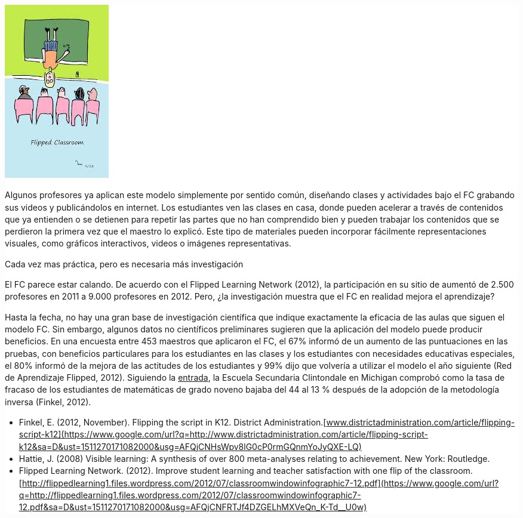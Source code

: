 ![images](/images/image6.jpg)

Algunos profesores ya aplican este modelo simplemente por sentido común, diseñando clases y actividades bajo el FC grabando sus videos y publicándolos en internet. Los estudiantes ven las clases en casa, donde pueden acelerar a través de contenidos que ya entienden o se detienen para repetir las partes que no han comprendido bien y pueden trabajar los contenidos que se perdieron la primera vez que el maestro lo explicó. Este tipo de materiales pueden incorporar fácilmente representaciones visuales, como gráficos interactivos, videos o imágenes representativas.

Cada vez mas práctica, pero es necesaria más investigación

El FC parece estar calando. De acuerdo con el Flipped Learning Network (2012), la participación en su sitio de aumentó de 2.500 profesores en 2011 a 9.000 profesores en 2012\. Pero, ¿la investigación muestra que el FC en realidad mejora el aprendizaje?

Hasta la fecha, no hay una gran base de investigación científica que indique exactamente la eficacia de las aulas que siguen el modelo FC. Sin embargo, algunos datos no científicos preliminares sugieren que la aplicación del modelo puede producir beneficios. En una encuesta entre 453 maestros que aplicaron el FC, el 67% informó de un aumento de las puntuaciones en las pruebas, con beneficios particulares para los estudiantes en las clases y los estudiantes con necesidades educativas especiales, el 80% informó de la mejora de las actitudes de los estudiantes y 99% dijo que volvería a utilizar el modelo el año siguiente (Red de Aprendizaje Flipped, 2012). Siguiendo la [entrada](https://www.google.com/url?q=http://www.theflippedclassroom.es/cambiando-la-educacion-de-arriba-a-abajo-un-articulo-sobre-flipped-school-en-el-nyt/&sa=D&ust=1511270171081000&usg=AFQjCNG3NFJbkwYBoRo8oZJAfvZpQM3RAg), la Escuela Secundaria Clintondale en Michigan comprobó como la tasa de fracaso de los estudiantes de matemáticas de grado noveno bajaba del 44 al 13 % después de la adopción de la metodología inversa (Finkel, 2012).

*   Finkel, E. (2012, November). Flipping the script in K12\. District Administration.[www.districtadministration.com/article/flipping-script-k12](https://www.google.com/url?q=http://www.districtadministration.com/article/flipping-script-k12&sa=D&ust=1511270171082000&usg=AFQjCNHsWpv8lG0cP0rmGQnmYoJyQXE-LQ)
*   Hattie, J. (2008) Visible learning: A synthesis of over 800 meta-analyses relating to achievement. New York: Routledge.
*   Flipped Learning Network. (2012). Improve student learning and teacher satisfaction with one flip of the classroom.[http://flippedlearning1.files.wordpress.com/2012/07/classroomwindowinfographic7-12.pdf](https://www.google.com/url?q=http://flippedlearning1.files.wordpress.com/2012/07/classroomwindowinfographic7-12.pdf&sa=D&ust=1511270171082000&usg=AFQjCNFRTJf4DZGELhMXVeQn_K-Td__U0w)
